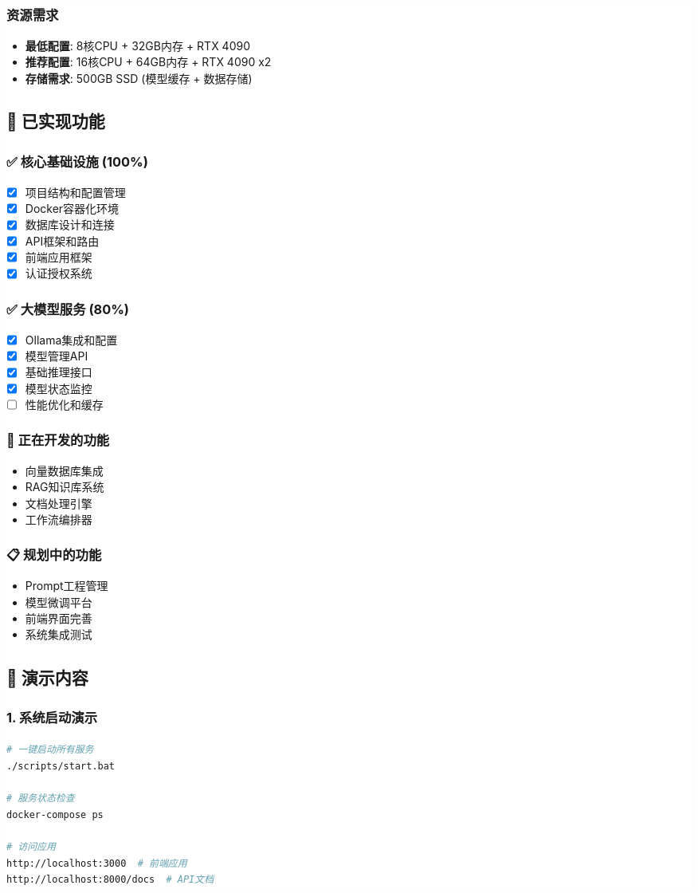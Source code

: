 ### 资源需求
- **最低配置**: 8核CPU + 32GB内存 + RTX 4090
- **推荐配置**: 16核CPU + 64GB内存 + RTX 4090 x2
- **存储需求**: 500GB SSD (模型缓存 + 数据存储)

## 🔧 已实现功能

### ✅ 核心基础设施 (100%)
- [x] 项目结构和配置管理
- [x] Docker容器化环境
- [x] 数据库设计和连接
- [x] API框架和路由
- [x] 前端应用框架
- [x] 认证授权系统

### ✅ 大模型服务 (80%)
- [x] Ollama集成和配置
- [x] 模型管理API
- [x] 基础推理接口
- [x] 模型状态监控
- [ ] 性能优化和缓存

### 🔄 正在开发的功能
- 向量数据库集成
- RAG知识库系统
- 文档处理引擎
- 工作流编排器

### 📋 规划中的功能
- Prompt工程管理
- 模型微调平台
- 前端界面完善
- 系统集成测试

## 🚀 演示内容

### 1. 系统启动演示
```bash
# 一键启动所有服务
./scripts/start.bat

# 服务状态检查
docker-compose ps

# 访问应用
http://localhost:3000  # 前端应用
http://localhost:8000/docs  # API文档
```
